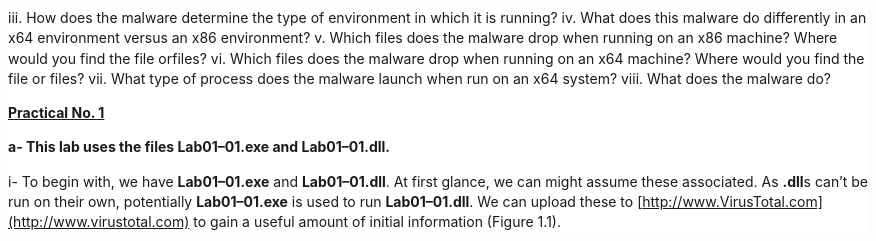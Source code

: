 </tr>
<tr class="even">
<td></td>
<td>iii. How does the malware determine the type of environment in which
it is running?</td>
<td></td>
<td></td>
</tr>
<tr class="odd">
<td></td>
<td>iv. What does this malware do differently in an x64 environment
versus an x86 environment?</td>
<td></td>
<td></td>
</tr>
<tr class="even">
<td></td>
<td>v. Which files does the malware drop when running on an x86 machine?
Where would you find the file orfiles?</td>
<td></td>
<td></td>
</tr>
<tr class="odd">
<td></td>
<td>vi. Which files does the malware drop when running on an x64
machine? Where would you find the file or files?</td>
<td></td>
<td></td>
</tr>
<tr class="even">
<td></td>
<td>vii. What type of process does the malware launch when run on an x64
system?</td>
<td></td>
<td></td>
</tr>
<tr class="odd">
<td></td>
<td>viii. What does the malware do?</td>
<td></td>
<td></td>
</tr>
</tbody>
</table>

**<u>Practical No. 1</u>**

**a- This lab uses the files Lab01–01.exe and Lab01–01.dll.**

i- To begin with, we have **Lab01–01.exe** and **Lab01–01.dll**. At
first glance, we can might assume these associated. As **.dll**s can’t
be run on their own, potentially **Lab01–01.exe** is used to run
**Lab01–01.dll**. We can upload these to
[http://www.VirusTotal.com](http://www.virustotal.com) to gain a useful
amount of initial information (Figure 1.1).
